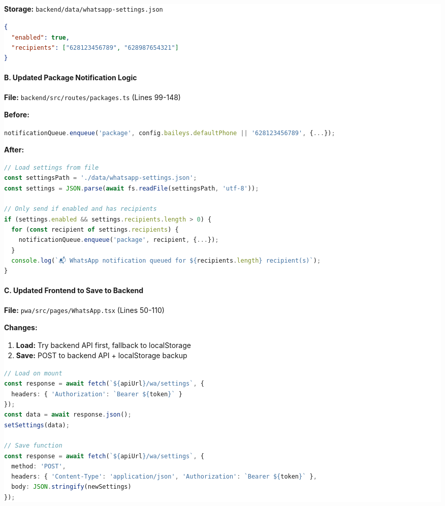 **Storage:** `backend/data/whatsapp-settings.json`
```json
{
  "enabled": true,
  "recipients": ["628123456789", "628987654321"]
}
```

#### B. Updated Package Notification Logic

**File:** `backend/src/routes/packages.ts` (Lines 99-148)

**Before:**
```typescript
notificationQueue.enqueue('package', config.baileys.defaultPhone || '628123456789', {...});
```

**After:**
```typescript
// Load settings from file
const settingsPath = './data/whatsapp-settings.json';
const settings = JSON.parse(await fs.readFile(settingsPath, 'utf-8'));

// Only send if enabled and has recipients
if (settings.enabled && settings.recipients.length > 0) {
  for (const recipient of settings.recipients) {
    notificationQueue.enqueue('package', recipient, {...});
  }
  console.log(`📬 WhatsApp notification queued for ${recipients.length} recipient(s)`);
}
```

#### C. Updated Frontend to Save to Backend

**File:** `pwa/src/pages/WhatsApp.tsx` (Lines 50-110)

**Changes:**
1. **Load:** Try backend API first, fallback to localStorage
2. **Save:** POST to backend API + localStorage backup

```typescript
// Load on mount
const response = await fetch(`${apiUrl}/wa/settings`, {
  headers: { 'Authorization': `Bearer ${token}` }
});
const data = await response.json();
setSettings(data);

// Save function
const response = await fetch(`${apiUrl}/wa/settings`, {
  method: 'POST',
  headers: { 'Content-Type': 'application/json', 'Authorization': `Bearer ${token}` },
  body: JSON.stringify(newSettings)
});
```
